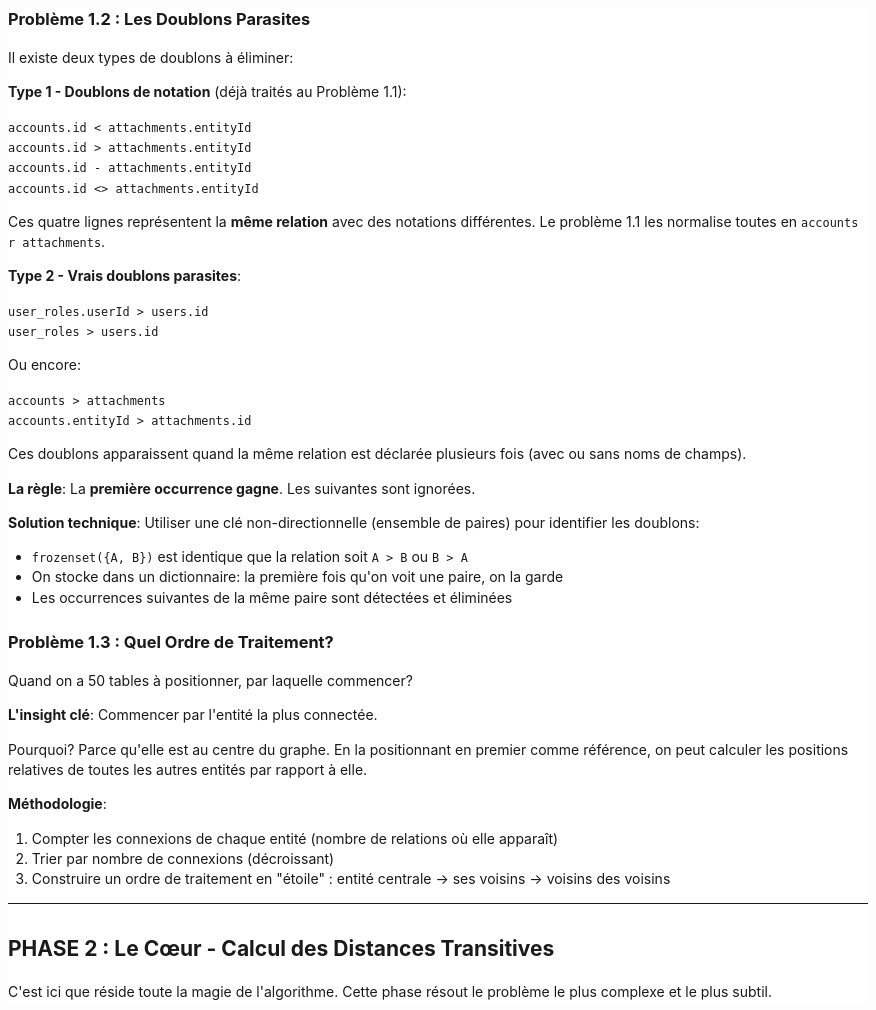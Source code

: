 ### Problème 1.2 : Les Doublons Parasites

Il existe deux types de doublons à éliminer:

**Type 1 - Doublons de notation** (déjà traités au Problème 1.1):
```
accounts.id < attachments.entityId
accounts.id > attachments.entityId
accounts.id - attachments.entityId
accounts.id <> attachments.entityId
```
Ces quatre lignes représentent la **même relation** avec des notations différentes. Le problème 1.1 les normalise toutes en `accounts r attachments`.

**Type 2 - Vrais doublons parasites**:
```
user_roles.userId > users.id
user_roles > users.id
```
Ou encore:
```
accounts > attachments
accounts.entityId > attachments.id
```

Ces doublons apparaissent quand la même relation est déclarée plusieurs fois (avec ou sans noms de champs).

**La règle**: La **première occurrence gagne**. Les suivantes sont ignorées.

**Solution technique**: Utiliser une clé non-directionnelle (ensemble de paires) pour identifier les doublons:
- `frozenset({A, B})` est identique que la relation soit `A > B` ou `B > A`
- On stocke dans un dictionnaire: la première fois qu'on voit une paire, on la garde
- Les occurrences suivantes de la même paire sont détectées et éliminées

### Problème 1.3 : Quel Ordre de Traitement?

Quand on a 50 tables à positionner, par laquelle commencer?

**L'insight clé**: Commencer par l'entité la plus connectée.

Pourquoi? Parce qu'elle est au centre du graphe. En la positionnant en premier comme référence, on peut calculer les positions relatives de toutes les autres entités par rapport à elle.

**Méthodologie**:
1. Compter les connexions de chaque entité (nombre de relations où elle apparaît)
2. Trier par nombre de connexions (décroissant)
3. Construire un ordre de traitement en "étoile" : entité centrale → ses voisins → voisins des voisins

---

## PHASE 2 : Le Cœur - Calcul des Distances Transitives

C'est ici que réside toute la magie de l'algorithme. Cette phase résout le problème le plus complexe et le plus subtil.
